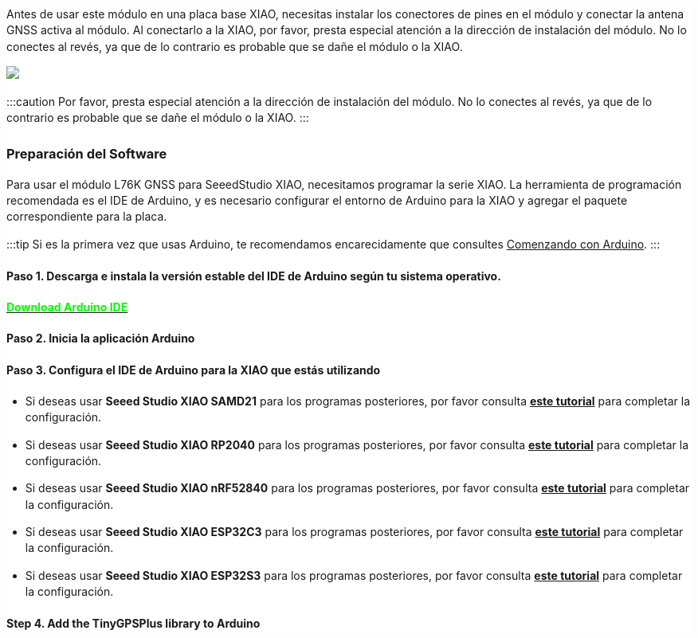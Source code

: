</table>

Antes de usar este módulo en una placa base XIAO, necesitas instalar los conectores de pines en el módulo y conectar la antena GNSS activa al módulo. Al conectarlo a la XIAO, por favor, presta especial atención a la dirección de instalación del módulo. No lo conectes al revés, ya que de lo contrario es probable que se dañe el módulo o la XIAO.

<div style={{textAlign:'center'}}><img src="https://files.seeedstudio.com/wiki/Seeeduino-XIAO-Expansion-Board/GPS_Module/L76K/gnss-xiao-assembled.png" style={{width:500, height:'auto'}}/></div>

:::caution
Por favor, presta especial atención a la dirección de instalación del módulo. No lo conectes al revés, ya que de lo contrario es probable que se dañe el módulo o la XIAO.
:::

### Preparación del Software

Para usar el módulo L76K GNSS para SeeedStudio XIAO, necesitamos programar la serie XIAO. La herramienta de programación recomendada es el IDE de Arduino, y es necesario configurar el entorno de Arduino para la XIAO y agregar el paquete correspondiente para la placa.

:::tip
Si es la primera vez que usas Arduino, te recomendamos encarecidamente que consultes [Comenzando con Arduino](/Getting_Started_with_Arduino/).
:::

#### Paso 1. Descarga e instala la versión estable del IDE de Arduino según tu sistema operativo.

<div class="download_arduino_container" style={{textAlign: 'center'}}>
    <a class="download_arduino_item" href="https://www.arduino.cc/en/software"><strong><span><font color={'FFFFFF'} size={"4"}>Download Arduino IDE</font></span></strong>
    </a>
</div>

#### Paso 2. Inicia la aplicación Arduino

#### Paso 3. Configura el IDE de Arduino para la XIAO que estás utilizando

- Si deseas usar **Seeed Studio XIAO SAMD21** para los programas posteriores, por favor consulta **[este tutorial](/Seeeduino-XIAO/#software)** para completar la configuración.

- Si deseas usar **Seeed Studio XIAO RP2040** para los programas posteriores, por favor consulta **[este tutorial](/XIAO-RP2040-with-Arduino/#software-setup)** para completar la configuración.

- Si deseas usar **Seeed Studio XIAO nRF52840** para los programas posteriores, por favor consulta **[este tutorial](/XIAO_BLE/#software-setup)** para completar la configuración.

- Si deseas usar **Seeed Studio XIAO ESP32C3** para los programas posteriores, por favor consulta **[este tutorial](/XIAO_ESP32C3_Getting_Started#software-setup)** para completar la configuración.

- Si deseas usar **Seeed Studio XIAO ESP32S3** para los programas posteriores, por favor consulta **[este tutorial](/xiao_esp32s3_getting_started#software-preparation)** para completar la configuración.

#### Step 4. Add the TinyGPSPlus library to Arduino
